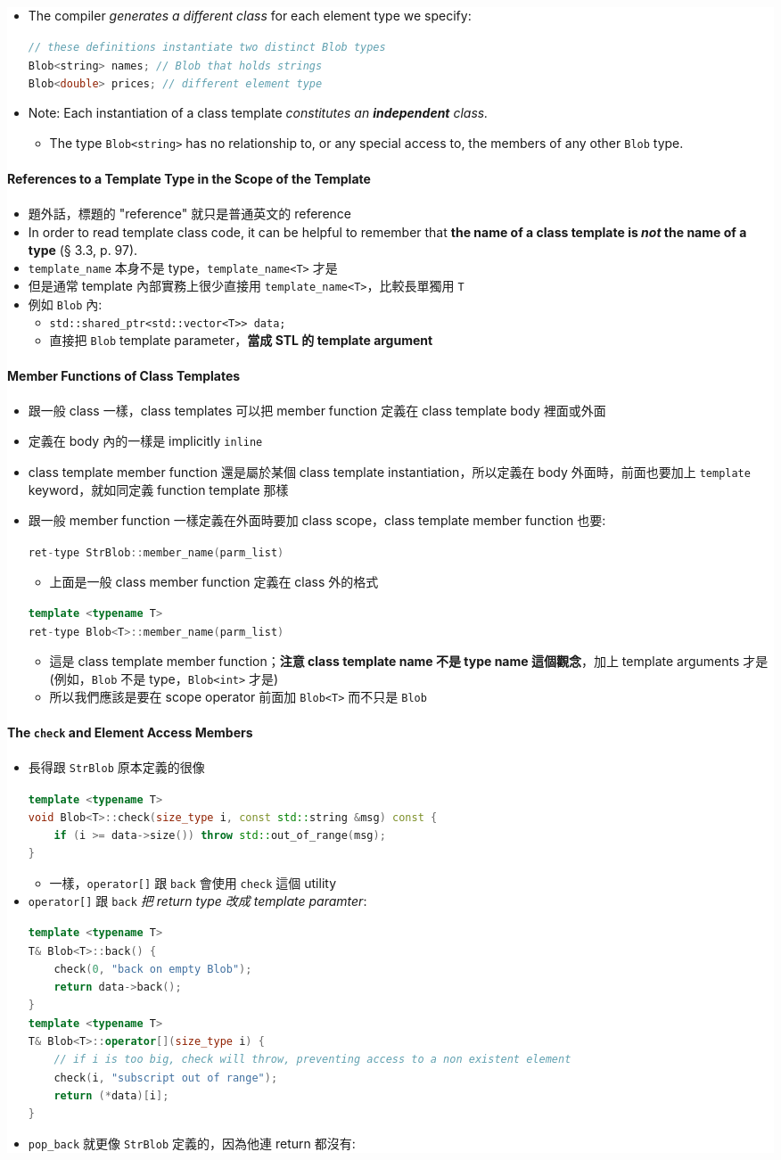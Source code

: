 * The compiler *generates a different class* for each element type we specify:
    ```cpp
    // these definitions instantiate two distinct Blob types 
    Blob<string> names; // Blob that holds strings
    Blob<double> prices; // different element type
    ```
    
* Note: Each instantiation of a class template *constitutes an **independent** class.*
    * The type `Blob<string>` has no relationship to, or any special access to, the members of any other `Blob` type.

#### References to a Template Type in the Scope of the Template
* 題外話，標題的 "reference" 就只是普通英文的 reference
* In order to read template class code, it can be helpful to remember that **the name of a class template is *not* the name of a type** (§ 3.3, p. 97).
* `template_name` 本身不是 type，`template_name<T>` 才是
* 但是通常 template 內部實務上很少直接用 `template_name<T>`，比較長單獨用 `T`
* 例如 `Blob` 內:
    * `std::shared_ptr<std::vector<T>> data;`
    * 直接把 `Blob` template parameter，**當成 STL 的 template argument**

#### Member Functions of Class Templates
* 跟一般 class 一樣，class templates 可以把 member function 定義在 class template body 裡面或外面
* 定義在 body 內的一樣是 implicitly `inline`

* class template member function 還是屬於某個 class template instantiation，所以定義在 body 外面時，前面也要加上 `template` keyword，就如同定義 function template 那樣
* 跟一般 member function 一樣定義在外面時要加 class scope，class template member function 也要:
    ```cpp
    ret-type StrBlob::member_name(parm_list)
    ```
    * 上面是一般 class member function 定義在 class 外的格式 
    ```cpp
    template <typename T>
    ret-type Blob<T>::member_name(parm_list)
    ```
    * 這是 class template member function；**注意 class template name 不是 type name 這個觀念**，加上 template arguments 才是(例如，`Blob` 不是 type，`Blob<int>` 才是)
    * 所以我們應該是要在 scope operator 前面加 `Blob<T>` 而不只是 `Blob`

#### The `check` and Element Access Members
* 長得跟 `StrBlob` 原本定義的很像
    ```cpp
    template <typename T>
    void Blob<T>::check(size_type i, const std::string &msg) const {
        if (i >= data->size()) throw std::out_of_range(msg);
    }
    ```
    * 一樣，`operator[]` 跟 `back` 會使用 `check` 這個 utility
* `operator[]` 跟 `back` *把 return type 改成 template paramter*:
    ```cpp
    template <typename T>
    T& Blob<T>::back() {
        check(0, "back on empty Blob");
        return data->back();
    }
    template <typename T>
    T& Blob<T>::operator[](size_type i) {
        // if i is too big, check will throw, preventing access to a non existent element 
        check(i, "subscript out of range");
        return (*data)[i];
    }
    ```
* `pop_back` 就更像 `StrBlob` 定義的，因為他連 return 都沒有: